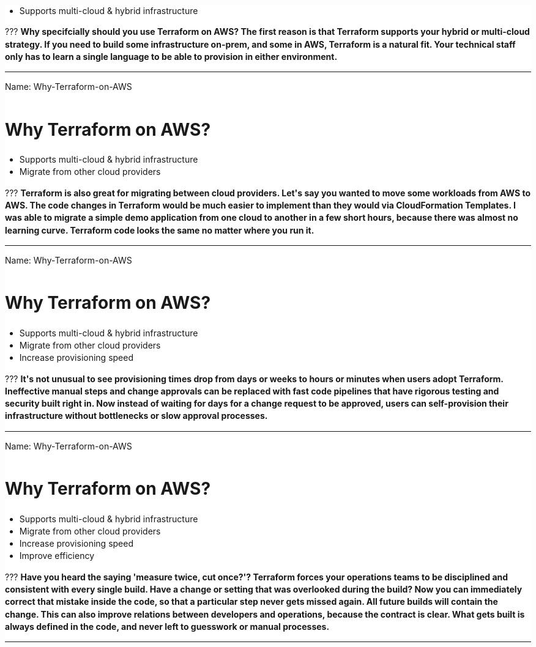 * Supports multi-cloud & hybrid infrastructure

???
**Why specifcially should you use Terraform on AWS? The first reason is that Terraform supports your hybrid or multi-cloud strategy. If you need to build some infrastructure on-prem, and some in AWS, Terraform is a natural fit. Your technical staff only has to learn a single language to be able to provision in either environment.**

---
Name: Why-Terraform-on-AWS
# Why Terraform on AWS?

* Supports multi-cloud & hybrid infrastructure
* Migrate from other cloud providers

???
**Terraform is also great for migrating between cloud providers. Let's say you wanted to move some workloads from AWS to AWS. The code changes in Terraform would be much easier to implement than they would via CloudFormation Templates. I was able to migrate a simple demo application from one cloud to another in a few short hours, because there was almost no learning curve. Terraform code looks the same no matter where you run it.**

---
Name: Why-Terraform-on-AWS
# Why Terraform on AWS?

* Supports multi-cloud & hybrid infrastructure
* Migrate from other cloud providers
* Increase provisioning speed

???
**It's not unusual to see provisioning times drop from days or weeks to hours or minutes when users adopt Terraform. Ineffective manual steps and change approvals can be replaced with fast code pipelines that have rigorous testing and security built right in. Now instead of waiting for days for a change request to be approved, users can self-provision their infrastructure without bottlenecks or slow approval processes.**

---
Name: Why-Terraform-on-AWS
# Why Terraform on AWS?

* Supports multi-cloud & hybrid infrastructure
* Migrate from other cloud providers
* Increase provisioning speed
* Improve efficiency

???
**Have you heard the saying 'measure twice, cut once?'? Terraform forces your operations teams to be disciplined and consistent with every single build. Have a change or setting that was overlooked during the build? Now you can immediately correct that mistake inside the code, so that a particular step never gets missed again. All future builds will contain the change. This can also improve relations between developers and operations, because the contract is clear. What gets built is always defined in the code, and never left to guesswork or manual processes.**

---